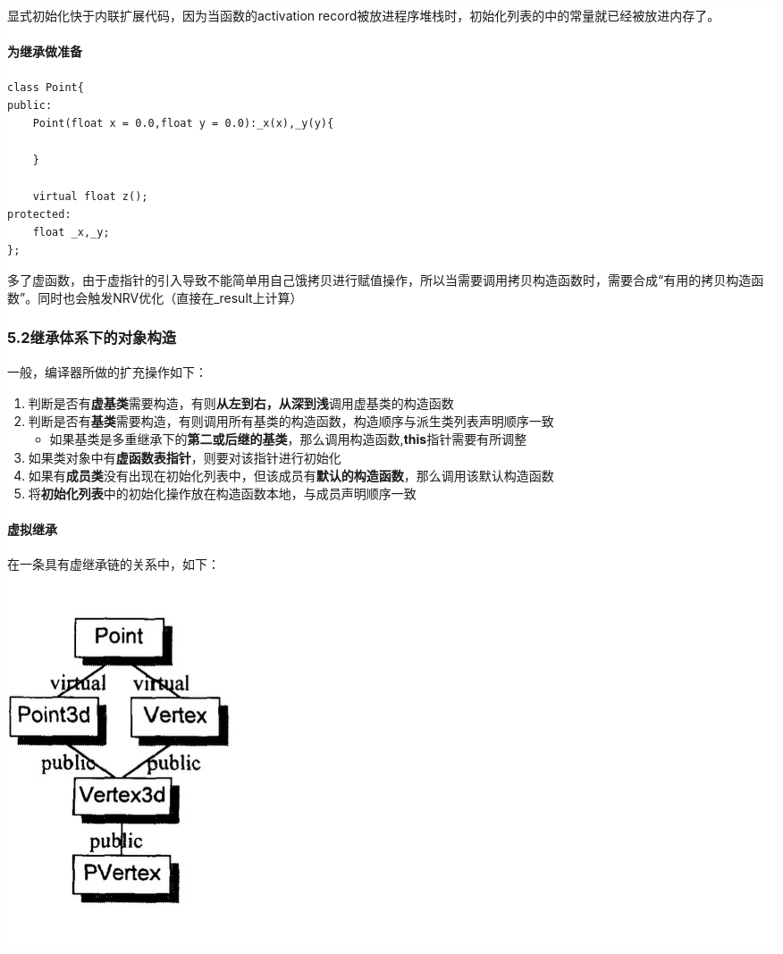 显式初始化快于内联扩展代码，因为当函数的activation record被放进程序堆栈时，初始化列表的中的常量就已经被放进内存了。

#### 为继承做准备

```
class Point{
public:
	Point(float x = 0.0,float y = 0.0):_x(x),_y(y){

	}

	virtual float z();
protected:
	float _x,_y;
};
```
多了虚函数，由于虚指针的引入导致不能简单用自己饿拷贝进行赋值操作，所以当需要调用拷贝构造函数时，需要合成“有用的拷贝构造函数”。同时也会触发NRV优化（直接在_result上计算）

### 5.2继承体系下的对象构造

一般，编译器所做的扩充操作如下：

1. 判断是否有**虚基类**需要构造，有则**从左到右，从深到浅**调用虚基类的构造函数
2. 判断是否有**基类**需要构造，有则调用所有基类的构造函数，构造顺序与派生类列表声明顺序一致
	* 如果基类是多重继承下的**第二或后继的基类**，那么调用构造函数,**this**指针需要有所调整
3. 如果类对象中有**虚函数表指针**，则要对该指针进行初始化
4. 如果有**成员类**没有出现在初始化列表中，但该成员有**默认的构造函数**，那么调用该默认构造函数
5. 将**初始化列表**中的初始化操作放在构造函数本地，与成员声明顺序一致

#### 虚拟继承

在一条具有虚继承链的关系中，如下：

![C++OJModel_7.png](/img/C++OJModel_7.png)

